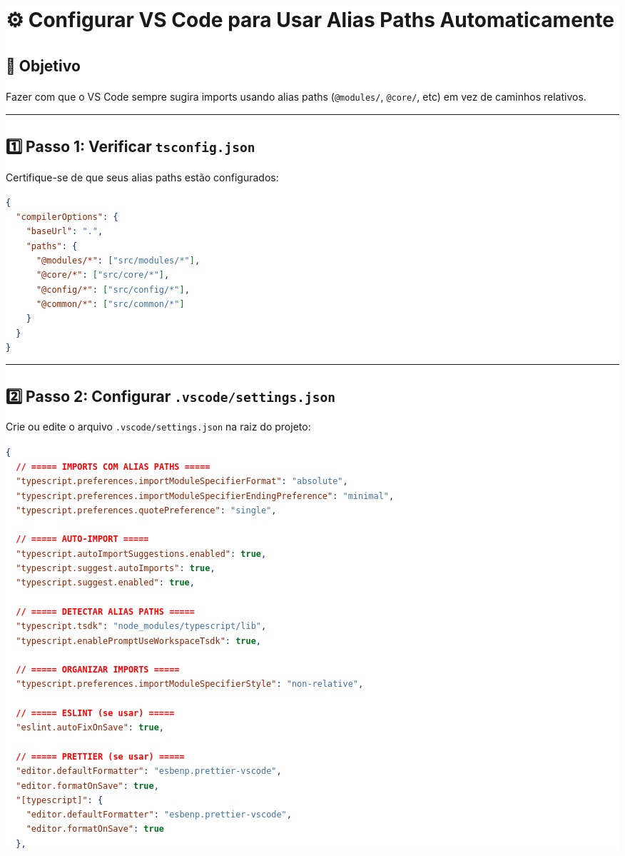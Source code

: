 # ⚙️ Configurar VS Code para Usar Alias Paths Automaticamente

## 🎯 Objetivo

Fazer com que o VS Code sempre sugira imports usando alias paths (`@modules/`, `@core/`, etc) em vez de caminhos relativos.

---

## 1️⃣ Passo 1: Verificar `tsconfig.json`

Certifique-se de que seus alias paths estão configurados:

```json
{
  "compilerOptions": {
    "baseUrl": ".",
    "paths": {
      "@modules/*": ["src/modules/*"],
      "@core/*": ["src/core/*"],
      "@config/*": ["src/config/*"],
      "@common/*": ["src/common/*"]
    }
  }
}
```

---

## 2️⃣ Passo 2: Configurar `.vscode/settings.json`

Crie ou edite o arquivo `.vscode/settings.json` na raiz do projeto:

```json
{
  // ===== IMPORTS COM ALIAS PATHS =====
  "typescript.preferences.importModuleSpecifierFormat": "absolute",
  "typescript.preferences.importModuleSpecifierEndingPreference": "minimal",
  "typescript.preferences.quotePreference": "single",

  // ===== AUTO-IMPORT =====
  "typescript.autoImportSuggestions.enabled": true,
  "typescript.suggest.autoImports": true,
  "typescript.suggest.enabled": true,

  // ===== DETECTAR ALIAS PATHS =====
  "typescript.tsdk": "node_modules/typescript/lib",
  "typescript.enablePromptUseWorkspaceTsdk": true,

  // ===== ORGANIZAR IMPORTS =====
  "typescript.preferences.importModuleSpecifierStyle": "non-relative",

  // ===== ESLINT (se usar) =====
  "eslint.autoFixOnSave": true,

  // ===== PRETTIER (se usar) =====
  "editor.defaultFormatter": "esbenp.prettier-vscode",
  "editor.formatOnSave": true,
  "[typescript]": {
    "editor.defaultFormatter": "esbenp.prettier-vscode",
    "editor.formatOnSave": true
  },
```